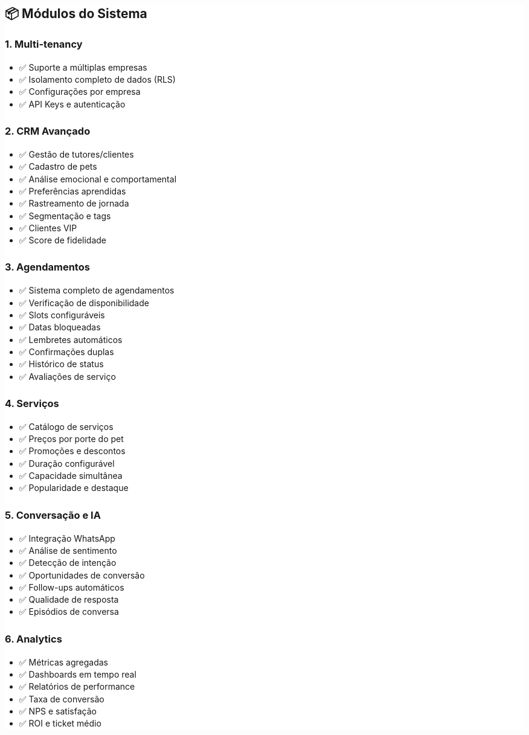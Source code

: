
## 📦 Módulos do Sistema

### 1. Multi-tenancy
- ✅ Suporte a múltiplas empresas
- ✅ Isolamento completo de dados (RLS)
- ✅ Configurações por empresa
- ✅ API Keys e autenticação

### 2. CRM Avançado
- ✅ Gestão de tutores/clientes
- ✅ Cadastro de pets
- ✅ Análise emocional e comportamental
- ✅ Preferências aprendidas
- ✅ Rastreamento de jornada
- ✅ Segmentação e tags
- ✅ Clientes VIP
- ✅ Score de fidelidade

### 3. Agendamentos
- ✅ Sistema completo de agendamentos
- ✅ Verificação de disponibilidade
- ✅ Slots configuráveis
- ✅ Datas bloqueadas
- ✅ Lembretes automáticos
- ✅ Confirmações duplas
- ✅ Histórico de status
- ✅ Avaliações de serviço

### 4. Serviços
- ✅ Catálogo de serviços
- ✅ Preços por porte do pet
- ✅ Promoções e descontos
- ✅ Duração configurável
- ✅ Capacidade simultânea
- ✅ Popularidade e destaque

### 5. Conversação e IA
- ✅ Integração WhatsApp
- ✅ Análise de sentimento
- ✅ Detecção de intenção
- ✅ Oportunidades de conversão
- ✅ Follow-ups automáticos
- ✅ Qualidade de resposta
- ✅ Episódios de conversa

### 6. Analytics
- ✅ Métricas agregadas
- ✅ Dashboards em tempo real
- ✅ Relatórios de performance
- ✅ Taxa de conversão
- ✅ NPS e satisfação
- ✅ ROI e ticket médio

